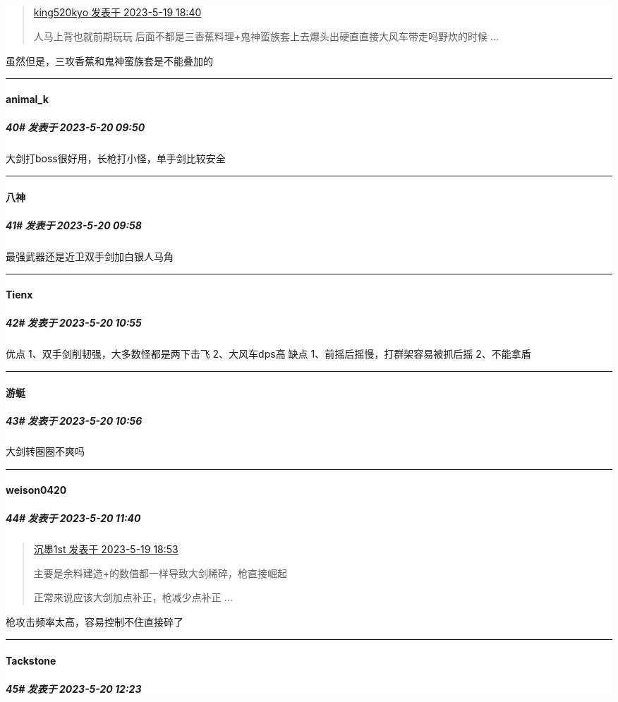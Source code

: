 <blockquote><a href="httphttps://bbs.saraba1st.com/2b/forum.php?mod=redirect&amp;goto=findpost&amp;pid=60906423&amp;ptid=2135026" target="_blank">king520kyo 发表于 2023-5-19 18:40</a>

人马上背也就前期玩玩 后面不都是三香蕉料理+鬼神蛮族套上去爆头出硬直直接大风车带走吗野炊的时候 ...</blockquote>
虽然但是，三攻香蕉和鬼神蛮族套是不能叠加的

*****

####  animal_k  
##### 40#       发表于 2023-5-20 09:50

大剑打boss很好用，长枪打小怪，单手剑比较安全

*****

####  八神  
##### 41#       发表于 2023-5-20 09:58

最强武器还是近卫双手剑加白银人马角

*****

####  Tienx  
##### 42#       发表于 2023-5-20 10:55

优点
1、双手剑削韧强，大多数怪都是两下击飞
2、大风车dps高
缺点
1、前摇后摇慢，打群架容易被抓后摇
2、不能拿盾

*****

####  游蜓  
##### 43#       发表于 2023-5-20 10:56

大剑转圈圈不爽吗

*****

####  weison0420  
##### 44#       发表于 2023-5-20 11:40

<blockquote><a href="httphttps://bbs.saraba1st.com/2b/forum.php?mod=redirect&amp;goto=findpost&amp;pid=60906651&amp;ptid=2135026" target="_blank">沉墨1st 发表于 2023-5-19 18:53</a>

主要是余料建造+的数值都一样导致大剑稀碎，枪直接崛起

正常来说应该大剑加点补正，枪减少点补正 ...</blockquote>
枪攻击频率太高，容易控制不住直接碎了

*****

####  Tackstone  
##### 45#       发表于 2023-5-20 12:23
